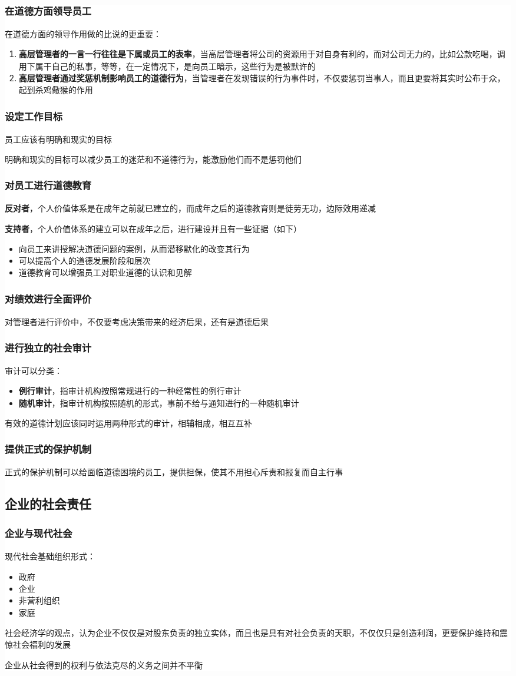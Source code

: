 ### 在道德方面领导员工

在道德方面的领导作用做的比说的更重要：

1. **高层管理者的一言一行往往是下属或员工的表率**，当高层管理者将公司的资源用于对自身有利的，而对公司无力的，比如公款吃喝，调用下属干自己的私事，等等，在一定情况下，是向员工暗示，这些行为是被默许的
2. **高层管理者通过奖惩机制影响员工的道德行为**，当管理者在发现错误的行为事件时，不仅要惩罚当事人，而且更要将其实时公布于众，起到杀鸡儆猴的作用

### 设定工作目标

员工应该有明确和现实的目标

明确和现实的目标可以减少员工的迷茫和不道德行为，能激励他们而不是惩罚他们

### 对员工进行道德教育

**反对者**，个人价值体系是在成年之前就已建立的，而成年之后的道德教育则是徒劳无功，边际效用递减

**支持者**，个人价值体系的建立可以在成年之后，进行建设并且有一些证据（如下）

- 向员工来讲授解决道德问题的案例，从而潜移默化的改变其行为
- 可以提高个人的道德发展阶段和层次
- 道德教育可以增强员工对职业道德的认识和见解

### 对绩效进行全面评价

对管理者进行评价中，不仅要考虑决策带来的经济后果，还有是道德后果

### 进行独立的社会审计

审计可以分类：

- **例行审计**，指审计机构按照常规进行的一种经常性的例行审计
- **随机审计**，指审计机构按照随机的形式，事前不给与通知进行的一种随机审计

有效的道德计划应该同时运用两种形式的审计，相辅相成，相互互补

### 提供正式的保护机制

正式的保护机制可以给面临道德困境的员工，提供担保，使其不用担心斥责和报复而自主行事

## 企业的社会责任

### 企业与现代社会

现代社会基础组织形式：

- 政府
- 企业
- 非营利组织
- 家庭

社会经济学的观点，认为企业不仅仅是对股东负责的独立实体，而且也是具有对社会负责的天职，不仅仅只是创造利润，更要保护维持和震惊社会福利的发展

企业从社会得到的权利与依法克尽的义务之间并不平衡
